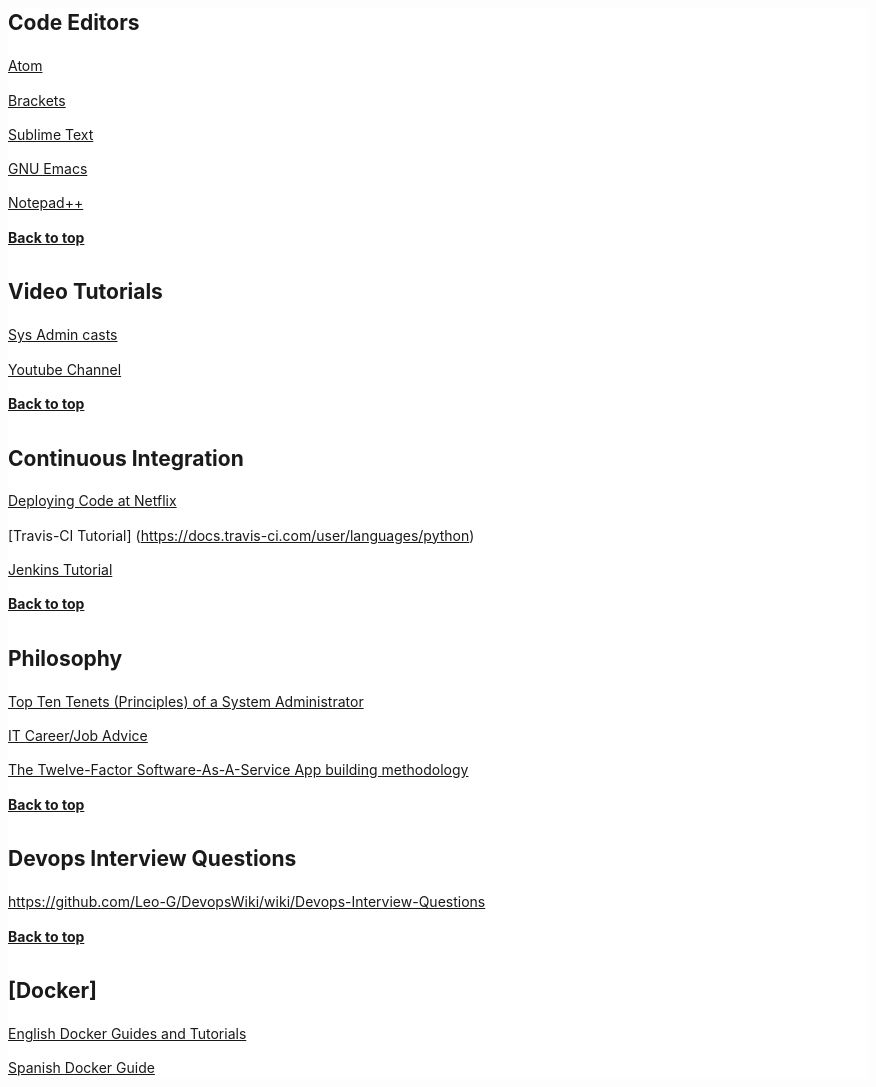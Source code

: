 ## Code Editors

[Atom](https://atom.io/docs/v0.196.0/getting-started-why-atom)

[Brackets](http://brackets.io/)

[Sublime Text](http://www.sublimetext.com/)

[GNU Emacs](https://www.gnu.org/software/emacs/)

[Notepad++](https://notepad-plus-plus.org/)

**[Back to top](#table-of-contents)**

## Video Tutorials

[Sys Admin casts](http://sysadmincasts.com)

[Youtube Channel](https://www.youtube.com/channel/UCvA_wgsX6eFAOXI8Rbg_WiQ/feed)

**[Back to top](#table-of-contents)**

## Continuous Integration

[Deploying Code at Netflix]( http://techblog.netflix.com/2016/03/how-we-build-code-at-netflix.html)

[Travis-CI Tutorial] (https://docs.travis-ci.com/user/languages/python)

[Jenkins Tutorial](http://www.vogella.com/articles/Jenkins/article.html)

**[Back to top](#table-of-contents)**

## Philosophy

[Top Ten Tenets (Principles) of a System Administrator](https://github.com/Leo-G/DevopsWiki/wiki/Top-10-tenets-of-a-System-Administrator)

[IT Career/Job Advice ](http://www.network-node.com/blog/2016/5/19/careerjob-advice-and-observations)

[The Twelve-Factor Software-As-A-Service App building methodology](http://12factor.net/)


**[Back to top](#table-of-contents)**


## Devops Interview Questions

https://github.com/Leo-G/DevopsWiki/wiki/Devops-Interview-Questions

**[Back to top](#table-of-contents)**


## [Docker]

[English Docker Guides and Tutorials](http://blog.flux7.com/topic/docker)

[Spanish Docker Guide](https://github.com/brunocascio/docker-espanol)
